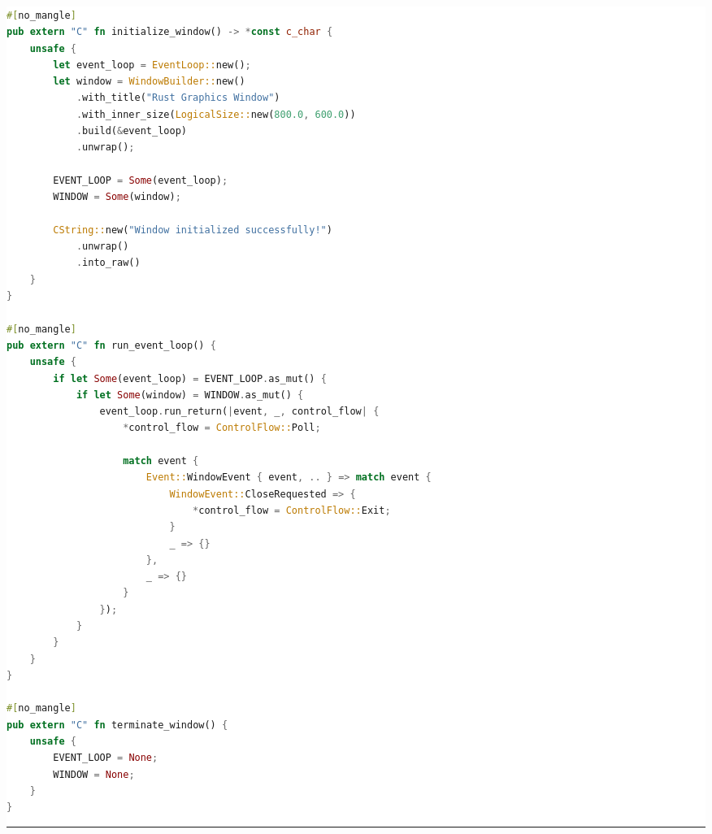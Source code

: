 ```rust
#[no_mangle]
pub extern "C" fn initialize_window() -> *const c_char {
    unsafe {
        let event_loop = EventLoop::new();
        let window = WindowBuilder::new()
            .with_title("Rust Graphics Window")
            .with_inner_size(LogicalSize::new(800.0, 600.0))
            .build(&event_loop)
            .unwrap();

        EVENT_LOOP = Some(event_loop);
        WINDOW = Some(window);

        CString::new("Window initialized successfully!")
            .unwrap()
            .into_raw()
    }
}

#[no_mangle]
pub extern "C" fn run_event_loop() {
    unsafe {
        if let Some(event_loop) = EVENT_LOOP.as_mut() {
            if let Some(window) = WINDOW.as_mut() {
                event_loop.run_return(|event, _, control_flow| {
                    *control_flow = ControlFlow::Poll;

                    match event {
                        Event::WindowEvent { event, .. } => match event {
                            WindowEvent::CloseRequested => {
                                *control_flow = ControlFlow::Exit;
                            }
                            _ => {}
                        },
                        _ => {}
                    }
                });
            }
        }
    }
}

#[no_mangle]
pub extern "C" fn terminate_window() {
    unsafe {
        EVENT_LOOP = None;
        WINDOW = None;
    }
}
```

---